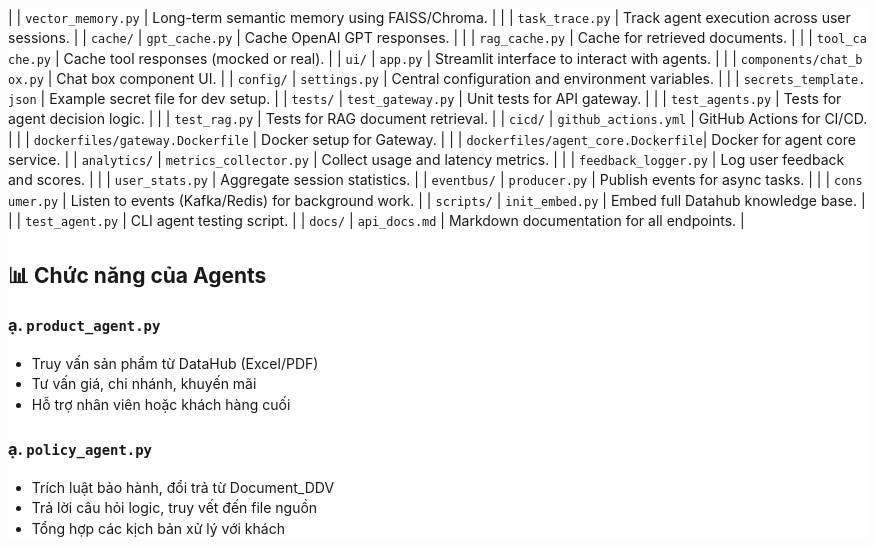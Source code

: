 |                     | `vector_memory.py`               | Long-term semantic memory using FAISS/Chroma. |
|                     | `task_trace.py`                  | Track agent execution across user sessions. |
| `cache/`            | `gpt_cache.py`                   | Cache OpenAI GPT responses. |
|                     | `rag_cache.py`                   | Cache for retrieved documents. |
|                     | `tool_cache.py`                  | Cache tool responses (mocked or real). |
| `ui/`               | `app.py`                         | Streamlit interface to interact with agents. |
|                     | `components/chat_box.py`         | Chat box component UI. |
| `config/`           | `settings.py`                    | Central configuration and environment variables. |
|                     | `secrets_template.json`          | Example secret file for dev setup. |
| `tests/`            | `test_gateway.py`                | Unit tests for API gateway. |
|                     | `test_agents.py`                 | Tests for agent decision logic. |
|                     | `test_rag.py`                    | Tests for RAG document retrieval. |
| `cicd/`             | `github_actions.yml`             | GitHub Actions for CI/CD. |
|                     | `dockerfiles/gateway.Dockerfile` | Docker setup for Gateway. |
|                     | `dockerfiles/agent_core.Dockerfile`| Docker for agent core service. |
| `analytics/`        | `metrics_collector.py`           | Collect usage and latency metrics. |
|                     | `feedback_logger.py`             | Log user feedback and scores. |
|                     | `user_stats.py`                  | Aggregate session statistics. |
| `eventbus/`         | `producer.py`                    | Publish events for async tasks. |
|                     | `consumer.py`                    | Listen to events (Kafka/Redis) for background work. |
| `scripts/`          | `init_embed.py`                  | Embed full Datahub knowledge base. |
|                     | `test_agent.py`                  | CLI agent testing script. |
| `docs/`             | `api_docs.md`                    | Markdown documentation for all endpoints. |

## 📊 Chức năng của Agents

### ạ. `product_agent.py`

* Truy vấn sản phẩm từ DataHub (Excel/PDF)
* Tư vấn giá, chi nhánh, khuyến mãi
* Hỗ trợ nhân viên hoặc khách hàng cuối

### ạ. `policy_agent.py`

* Trích luật bảo hành, đổi trả từ Document\_DDV
* Trả lời câu hỏi logic, truy vết đến file nguồn
* Tổng hợp các kịch bản xử lý với khách
